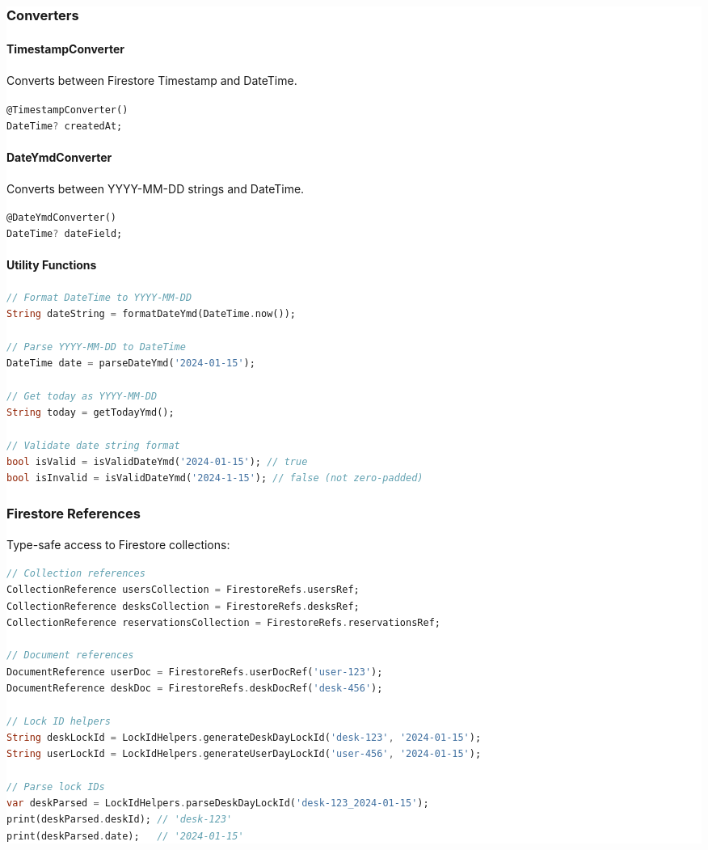 ### Converters

#### TimestampConverter
Converts between Firestore Timestamp and DateTime.

```dart
@TimestampConverter()
DateTime? createdAt;
```

#### DateYmdConverter
Converts between YYYY-MM-DD strings and DateTime.

```dart
@DateYmdConverter()
DateTime? dateField;
```

#### Utility Functions
```dart
// Format DateTime to YYYY-MM-DD
String dateString = formatDateYmd(DateTime.now());

// Parse YYYY-MM-DD to DateTime
DateTime date = parseDateYmd('2024-01-15');

// Get today as YYYY-MM-DD
String today = getTodayYmd();

// Validate date string format
bool isValid = isValidDateYmd('2024-01-15'); // true
bool isInvalid = isValidDateYmd('2024-1-15'); // false (not zero-padded)
```

### Firestore References

Type-safe access to Firestore collections:

```dart
// Collection references
CollectionReference usersCollection = FirestoreRefs.usersRef;
CollectionReference desksCollection = FirestoreRefs.desksRef;
CollectionReference reservationsCollection = FirestoreRefs.reservationsRef;

// Document references
DocumentReference userDoc = FirestoreRefs.userDocRef('user-123');
DocumentReference deskDoc = FirestoreRefs.deskDocRef('desk-456');

// Lock ID helpers
String deskLockId = LockIdHelpers.generateDeskDayLockId('desk-123', '2024-01-15');
String userLockId = LockIdHelpers.generateUserDayLockId('user-456', '2024-01-15');

// Parse lock IDs
var deskParsed = LockIdHelpers.parseDeskDayLockId('desk-123_2024-01-15');
print(deskParsed.deskId); // 'desk-123'
print(deskParsed.date);   // '2024-01-15'
```
